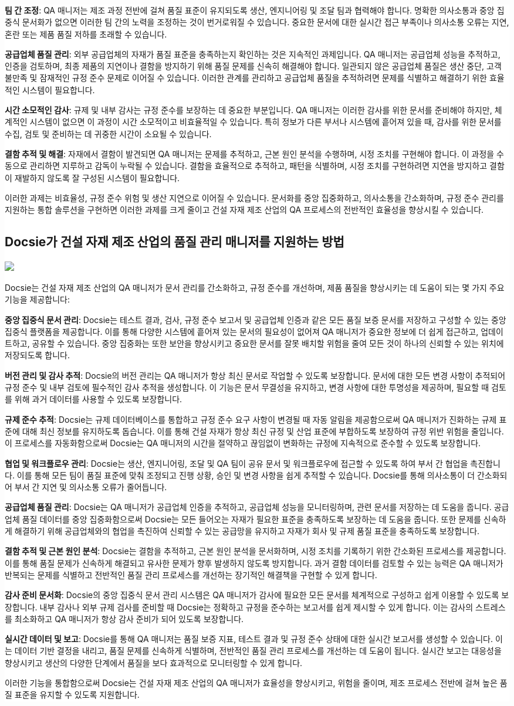 **팀 간 조정**: QA 매니저는 제조 과정 전반에 걸쳐 품질 표준이 유지되도록 생산, 엔지니어링 및 조달 팀과 협력해야 합니다. 명확한 의사소통과 중앙 집중식 문서화가 없으면 이러한 팀 간의 노력을 조정하는 것이 번거로워질 수 있습니다. 중요한 문서에 대한 실시간 접근 부족이나 의사소통 오류는 지연, 혼란 또는 제품 품질 저하를 초래할 수 있습니다.

**공급업체 품질 관리**: 외부 공급업체의 자재가 품질 표준을 충족하는지 확인하는 것은 지속적인 과제입니다. QA 매니저는 공급업체 성능을 추적하고, 인증을 검토하며, 최종 제품의 지연이나 결함을 방지하기 위해 품질 문제를 신속히 해결해야 합니다. 일관되지 않은 공급업체 품질은 생산 중단, 고객 불만족 및 잠재적인 규정 준수 문제로 이어질 수 있습니다. 이러한 관계를 관리하고 공급업체 품질을 추적하려면 문제를 식별하고 해결하기 위한 효율적인 시스템이 필요합니다.

**시간 소모적인 감사**: 규제 및 내부 감사는 규정 준수를 보장하는 데 중요한 부분입니다. QA 매니저는 이러한 감사를 위한 문서를 준비해야 하지만, 체계적인 시스템이 없으면 이 과정이 시간 소모적이고 비효율적일 수 있습니다. 특히 정보가 다른 부서나 시스템에 흩어져 있을 때, 감사를 위한 문서를 수집, 검토 및 준비하는 데 귀중한 시간이 소요될 수 있습니다.

**결함 추적 및 해결**: 자재에서 결함이 발견되면 QA 매니저는 문제를 추적하고, 근본 원인 분석을 수행하며, 시정 조치를 구현해야 합니다. 이 과정을 수동으로 관리하면 지루하고 감독이 누락될 수 있습니다. 결함을 효율적으로 추적하고, 패턴을 식별하며, 시정 조치를 구현하려면 지연을 방지하고 결함이 재발하지 않도록 잘 구성된 시스템이 필요합니다.

이러한 과제는 비효율성, 규정 준수 위험 및 생산 지연으로 이어질 수 있습니다. 문서화를 중앙 집중화하고, 의사소통을 간소화하며, 규정 준수 관리를 지원하는 통합 솔루션을 구현하면 이러한 과제를 크게 줄이고 건설 자재 제조 산업의 QA 프로세스의 전반적인 효율성을 향상시킬 수 있습니다.

## Docsie가 건설 자재 제조 산업의 품질 관리 매니저를 지원하는 방법

![](https://cdn.docsie.io/workspace_PxAvC1Uenuc7ad6H3/doc_wn84Jkoc6hIMTO2eE/file_3MDNGBe2CUufAJDAx/image_4e5b9184-1387-0d98-6d97-bd281ec620cb.jpg)

Docsie는 건설 자재 제조 산업의 QA 매니저가 문서 관리를 간소화하고, 규정 준수를 개선하며, 제품 품질을 향상시키는 데 도움이 되는 몇 가지 주요 기능을 제공합니다:

**중앙 집중식 문서 관리**: Docsie는 테스트 결과, 검사, 규정 준수 보고서 및 공급업체 인증과 같은 모든 품질 보증 문서를 저장하고 구성할 수 있는 중앙 집중식 플랫폼을 제공합니다. 이를 통해 다양한 시스템에 흩어져 있는 문서의 필요성이 없어져 QA 매니저가 중요한 정보에 더 쉽게 접근하고, 업데이트하고, 공유할 수 있습니다. 중앙 집중화는 또한 보안을 향상시키고 중요한 문서를 잘못 배치할 위험을 줄여 모든 것이 하나의 신뢰할 수 있는 위치에 저장되도록 합니다.

**버전 관리 및 감사 추적**: Docsie의 버전 관리는 QA 매니저가 항상 최신 문서로 작업할 수 있도록 보장합니다. 문서에 대한 모든 변경 사항이 추적되어 규정 준수 및 내부 검토에 필수적인 감사 추적을 생성합니다. 이 기능은 문서 무결성을 유지하고, 변경 사항에 대한 투명성을 제공하며, 필요할 때 검토를 위해 과거 데이터를 사용할 수 있도록 보장합니다.

**규제 준수 추적**: Docsie는 규제 데이터베이스를 통합하고 규정 준수 요구 사항이 변경될 때 자동 알림을 제공함으로써 QA 매니저가 진화하는 규제 표준에 대해 최신 정보를 유지하도록 돕습니다. 이를 통해 건설 자재가 항상 최신 규정 및 산업 표준에 부합하도록 보장하여 규정 위반 위험을 줄입니다. 이 프로세스를 자동화함으로써 Docsie는 QA 매니저의 시간을 절약하고 끊임없이 변화하는 규정에 지속적으로 준수할 수 있도록 보장합니다.

**협업 및 워크플로우 관리**: Docsie는 생산, 엔지니어링, 조달 및 QA 팀이 공유 문서 및 워크플로우에 접근할 수 있도록 하여 부서 간 협업을 촉진합니다. 이를 통해 모든 팀이 품질 표준에 맞춰 조정되고 진행 상황, 승인 및 변경 사항을 쉽게 추적할 수 있습니다. Docsie를 통해 의사소통이 더 간소화되어 부서 간 지연 및 의사소통 오류가 줄어듭니다.

**공급업체 품질 관리**: Docsie는 QA 매니저가 공급업체 인증을 추적하고, 공급업체 성능을 모니터링하며, 관련 문서를 저장하는 데 도움을 줍니다. 공급업체 품질 데이터를 중앙 집중화함으로써 Docsie는 모든 들어오는 자재가 필요한 표준을 충족하도록 보장하는 데 도움을 줍니다. 또한 문제를 신속하게 해결하기 위해 공급업체와의 협업을 촉진하여 신뢰할 수 있는 공급망을 유지하고 자재가 회사 및 규제 품질 표준을 충족하도록 보장합니다.

**결함 추적 및 근본 원인 분석**: Docsie는 결함을 추적하고, 근본 원인 분석을 문서화하며, 시정 조치를 기록하기 위한 간소화된 프로세스를 제공합니다. 이를 통해 품질 문제가 신속하게 해결되고 유사한 문제가 향후 발생하지 않도록 방지합니다. 과거 결함 데이터를 검토할 수 있는 능력은 QA 매니저가 반복되는 문제를 식별하고 전반적인 품질 관리 프로세스를 개선하는 장기적인 해결책을 구현할 수 있게 합니다.

**감사 준비 문서화**: Docsie의 중앙 집중식 문서 관리 시스템은 QA 매니저가 감사에 필요한 모든 문서를 체계적으로 구성하고 쉽게 이용할 수 있도록 보장합니다. 내부 감사나 외부 규제 검사를 준비할 때 Docsie는 정확하고 규정을 준수하는 보고서를 쉽게 제시할 수 있게 합니다. 이는 감사의 스트레스를 최소화하고 QA 매니저가 항상 감사 준비가 되어 있도록 보장합니다.

**실시간 데이터 및 보고**: Docsie를 통해 QA 매니저는 품질 보증 지표, 테스트 결과 및 규정 준수 상태에 대한 실시간 보고서를 생성할 수 있습니다. 이는 데이터 기반 결정을 내리고, 품질 문제를 신속하게 식별하며, 전반적인 품질 관리 프로세스를 개선하는 데 도움이 됩니다. 실시간 보고는 대응성을 향상시키고 생산의 다양한 단계에서 품질을 보다 효과적으로 모니터링할 수 있게 합니다.

이러한 기능을 통합함으로써 Docsie는 건설 자재 제조 산업의 QA 매니저가 효율성을 향상시키고, 위험을 줄이며, 제조 프로세스 전반에 걸쳐 높은 품질 표준을 유지할 수 있도록 지원합니다.
